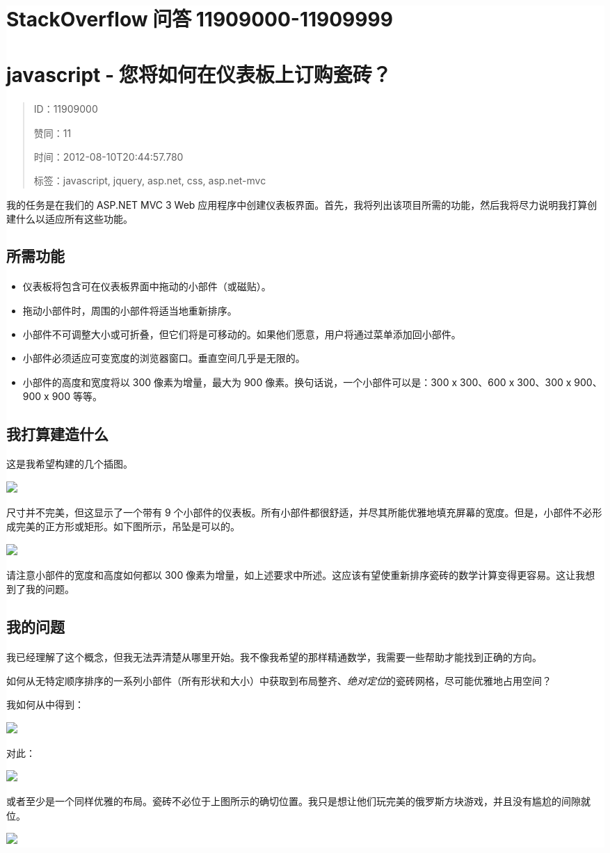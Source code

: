 # StackOverflow 问答 11909000-11909999

# javascript - 您将如何在仪表板上订购瓷砖？

> ID：11909000
> 
> 赞同：11
> 
> 时间：2012-08-10T20:44:57.780
> 
> 标签：javascript, jquery, asp.net, css, asp.net-mvc

我的任务是在我们的 ASP.NET MVC 3 Web 应用程序中创建仪表板界面。首先，我将列出该项目所需的功能，然后我将尽力说明我打算创建什么以适应所有这些功能。

## 所需功能

*   仪表板将包含可在仪表板界面中拖动的小部件（或磁贴）。

*   拖动小部件时，周围的小部件将适当地重新排序。

*   小部件不可调整大小或可折叠，但它们将是可移动的。如果他们愿意，用户将通过菜单添加回小部件。

*   小部件必须适应可变宽度的浏览器窗口。垂直空间几乎是无限的。

*   小部件的高度和宽度将以 300 像素为增量，最大为 900 像素。换句话说，一个小部件可以是：300 x 300、600 x 300、300 x 900、900 x 900 等等。

## 我打算建造什么

这是我希望构建的几个插图。

[![](../Images/df3f04613ee4cb8b36415a3d5e79ff3d.png)](https://i.imgur.com/hJbCx.jpg)

尺寸并不完美，但这显示了一个带有 9 个小部件的仪表板。所有小部件都很舒适，并尽其所能优雅地填充屏幕的宽度。但是，小部件不必形成完美的正方形或矩形。如下图所示，吊坠是可以的。

[![](../Images/f089e56b0932daf4e6f80cf8525724ad.png)](https://i.imgur.com/PGUQM.jpg)

请注意小部件的宽度和高度如何都以 300 像素为增量，如上述要求中所述。这应该有望使重新排序瓷砖的数学计算变得更容易。这让我想到了我的问题。

## 我的问题

我已经理解了这个概念，但我无法弄清楚从哪里开始。我不像我希望的那样精通数学，我需要一些帮助才能找到正确的方向。

如何从无特定顺序排序的一系列小部件（所有形状和大小）中获取到布局整齐、*绝对定位*的瓷砖网格，尽可能优雅地占用空间？

我如何从中得到：

[![](../Images/803c9b01f06421852f29668a47773ad2.png)](https://i.imgur.com/pZo8J.jpg)

对此：

[![](../Images/5aba4d8535ac4e5a5e8cdbfa964005b5.png)](https://i.imgur.com/PGUQM.jpg)

或者至少是一个同样优雅的布局。瓷砖不必位于上图所示的确切位置。我只是想让他们玩完美的俄罗斯方块游戏，并且没有尴尬的间隙就位。

![](../Images/7c8796fefadf9e8db9ef187f6afb6018.png)
